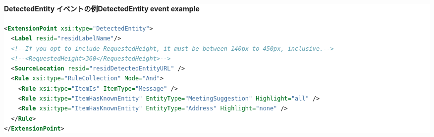 #### <a name="detectedentity-event-example"></a><span data-ttu-id="bd9c3-317">DetectedEntity イベントの例</span><span class="sxs-lookup"><span data-stu-id="bd9c3-317">DetectedEntity event example</span></span>

```xml
<ExtensionPoint xsi:type="DetectedEntity">
  <Label resid="residLabelName"/>
  <!--If you opt to include RequestedHeight, it must be between 140px to 450px, inclusive.-->
  <!--<RequestedHeight>360</RequestedHeight>-->
  <SourceLocation resid="residDetectedEntityURL" />
  <Rule xsi:type="RuleCollection" Mode="And">
    <Rule xsi:type="ItemIs" ItemType="Message" />
    <Rule xsi:type="ItemHasKnownEntity" EntityType="MeetingSuggestion" Highlight="all" />
    <Rule xsi:type="ItemHasKnownEntity" EntityType="Address" Highlight="none" />
  </Rule>
</ExtensionPoint>
```
